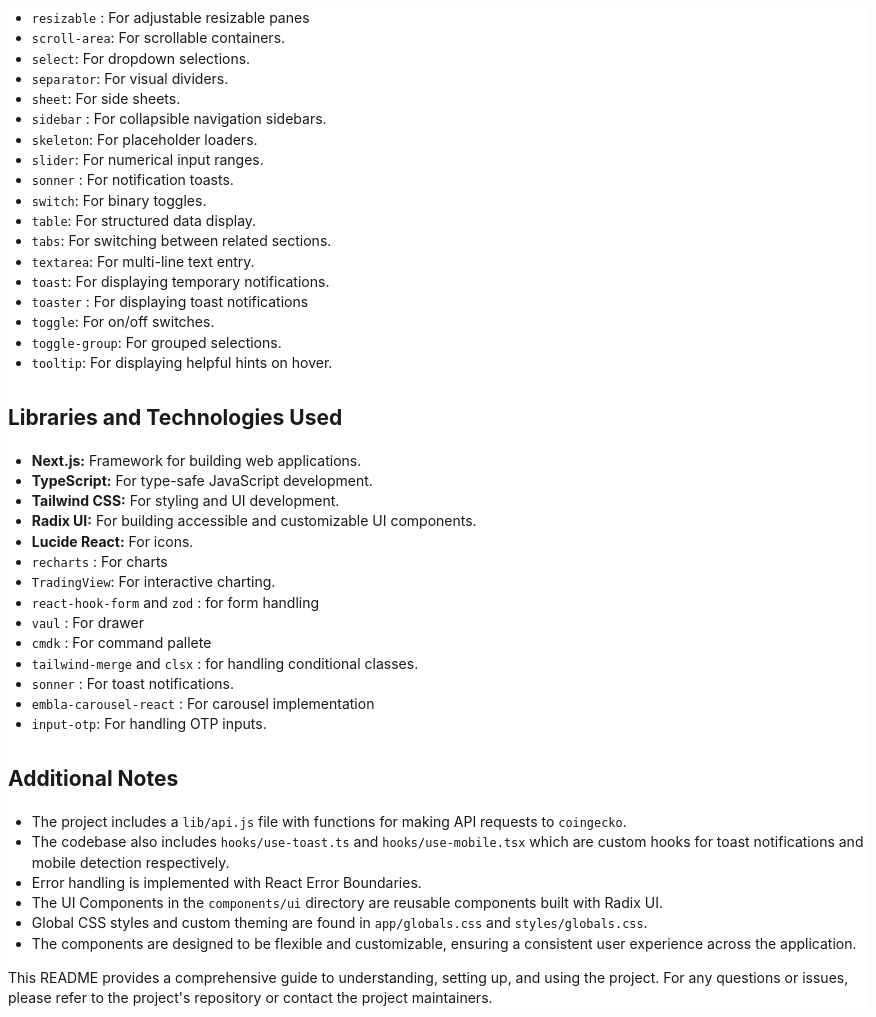 -    `resizable` : For adjustable resizable panes
-   `scroll-area`: For scrollable containers.
-   `select`: For dropdown selections.
-   `separator`: For visual dividers.
-   `sheet`: For side sheets.
-    `sidebar` : For collapsible navigation sidebars.
-   `skeleton`: For placeholder loaders.
-   `slider`: For numerical input ranges.
-   `sonner` : For notification toasts.
-   `switch`: For binary toggles.
-   `table`: For structured data display.
-   `tabs`: For switching between related sections.
-   `textarea`: For multi-line text entry.
-   `toast`: For displaying temporary notifications.
-    `toaster` : For displaying toast notifications
-   `toggle`: For on/off switches.
-   `toggle-group`: For grouped selections.
-   `tooltip`: For displaying helpful hints on hover.

## Libraries and Technologies Used

-   **Next.js:** Framework for building web applications.
-   **TypeScript:** For type-safe JavaScript development.
-   **Tailwind CSS:** For styling and UI development.
-   **Radix UI:** For building accessible and customizable UI components.
-   **Lucide React:** For icons.
-    `recharts` : For charts
-   `TradingView`: For interactive charting.
-   `react-hook-form` and `zod` : for form handling
-    `vaul` : For drawer
-    `cmdk` : For command pallete
-   `tailwind-merge` and `clsx` : for handling conditional classes.
-   `sonner` : For toast notifications.
-   `embla-carousel-react` : For carousel implementation
-   `input-otp`: For handling OTP inputs.

## Additional Notes

-   The project includes a `lib/api.js` file with functions for making API requests to `coingecko`.
-   The codebase also includes `hooks/use-toast.ts` and `hooks/use-mobile.tsx` which are custom hooks for toast notifications and mobile detection respectively.
-   Error handling is implemented with React Error Boundaries.
-   The UI Components in the `components/ui` directory are reusable components built with Radix UI.
-   Global CSS styles and custom theming are found in `app/globals.css` and `styles/globals.css`.
-   The components are designed to be flexible and customizable, ensuring a consistent user experience across the application.

This README provides a comprehensive guide to understanding, setting up, and using the project. For any questions or issues, please refer to the project's repository or contact the project maintainers.
